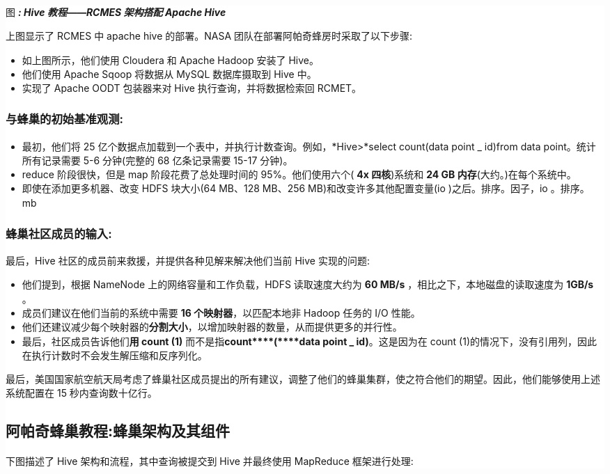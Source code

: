图 ***: Hive 教程——RCMES 架构搭配 Apache Hive***

上图显示了 RCMES 中 apache hive 的部署。NASA 团队在部署阿帕奇蜂房时采取了以下步骤:

*   如上图所示，他们使用 Cloudera 和 Apache Hadoop 安装了 Hive。
*   他们使用 Apache Sqoop 将数据从 MySQL 数据库摄取到 Hive 中。
*   实现了 Apache OODT 包装器来对 Hive 执行查询，并将数据检索回 RCMET。

### **与蜂巢的初始基准观测:**

*   最初，他们将 25 亿个数据点加载到一个表中，并执行计数查询。例如，*Hive>*select count(data point _ id)from data point。统计所有记录需要 5-6 分钟(完整的 68 亿条记录需要 15-17 分钟)。
*   reduce 阶段很快，但是 map 阶段花费了总处理时间的 95%。他们使用六个( **4x 四核**)系统和 **24 GB 内存**(大约。)在每个系统中。
*   即使在添加更多机器、改变 HDFS 块大小(64 MB、128 MB、256 MB)和改变许多其他配置变量(io )之后。排序。因子，io 。排序。 mb

### **蜂巢社区成员的输入:**

最后，Hive 社区的成员前来救援，并提供各种见解来解决他们当前 Hive 实现的问题:

*   他们提到，根据 NameNode 上的网络容量和工作负载，HDFS 读取速度大约为 **60 MB/s** ，相比之下，本地磁盘的读取速度为 **1GB/s** 。
*   成员们建议在他们当前的系统中需要 **16 个映射器**，以匹配本地非 Hadoop 任务的 I/O 性能。
*   他们还建议减少每个映射器的**分割大小**，以增加映射器的数量，从而提供更多的并行性。
*   最后，社区成员告诉他们**用 count (1)** 而不是指**count****(****data point _ id)**。这是因为在 count (1)的情况下，没有引用列，因此在执行计数时不会发生解压缩和反序列化。

最后，美国国家航空航天局考虑了蜂巢社区成员提出的所有建议，调整了他们的蜂巢集群，使之符合他们的期望。因此，他们能够使用上述系统配置在 15 秒内查询数十亿行。

## **阿帕奇蜂巢教程:蜂巢架构及其组件**

下图描述了 Hive 架构和流程，其中查询被提交到 Hive 并最终使用 MapReduce 框架进行处理:
